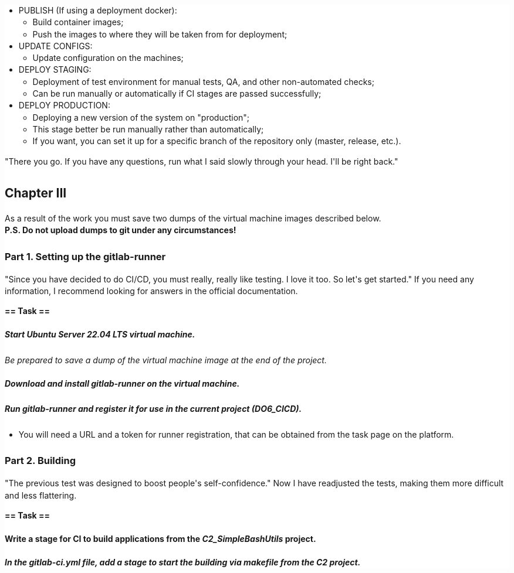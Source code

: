 - PUBLISH (If using a deployment docker):
    - Build container images;
    - Push the images to where they will be taken from for deployment;
- UPDATE CONFIGS:
    - Update configuration on the machines;
- DEPLOY STAGING:
    - Deployment of test environment for manual tests, QA, and other non-automated checks;
    - Can be run manually or automatically if CI stages are passed successfully;
- DEPLOY PRODUCTION:
    - Deploying a new version of the system on "production";
    - This stage better be run manually rather than automatically;
    - If you want, you can set it up for a specific branch of the repository only (master, release, etc.).

"There you go. If you have any questions, run what I said slowly through your head. I'll be right back."


## Chapter III

As a result of the work you must save two dumps of the virtual machine images described below. \
**P.S. Do not upload dumps to git under any circumstances!**

### Part 1. Setting up the **gitlab-runner**

"Since you have decided to do CI/CD, you must really, really like testing. I love it too. So let's get started."
If you need any information, I recommend looking for answers in the official documentation.

**== Task ==**

##### Start *Ubuntu Server 22.04 LTS* virtual machine.
*Be prepared to save a dump of the virtual machine image at the end of the project.*

##### Download and install **gitlab-runner** on the virtual machine.

##### Run **gitlab-runner** and register it for use in the current project (*DO6_CICD*).
- You will need a URL and a token for runner registration, that can be obtained from the task page on the platform.

### Part 2. Building

"The previous test was designed to boost people's self-confidence."
Now I have readjusted the tests, making them more difficult and less flattering.

**== Task ==**

#### Write a stage for **CI** to build applications from the *C2_SimpleBashUtils* project.

##### In the _gitlab-ci.yml_ file, add a stage to start the building via makefile from the _C2_ project.
